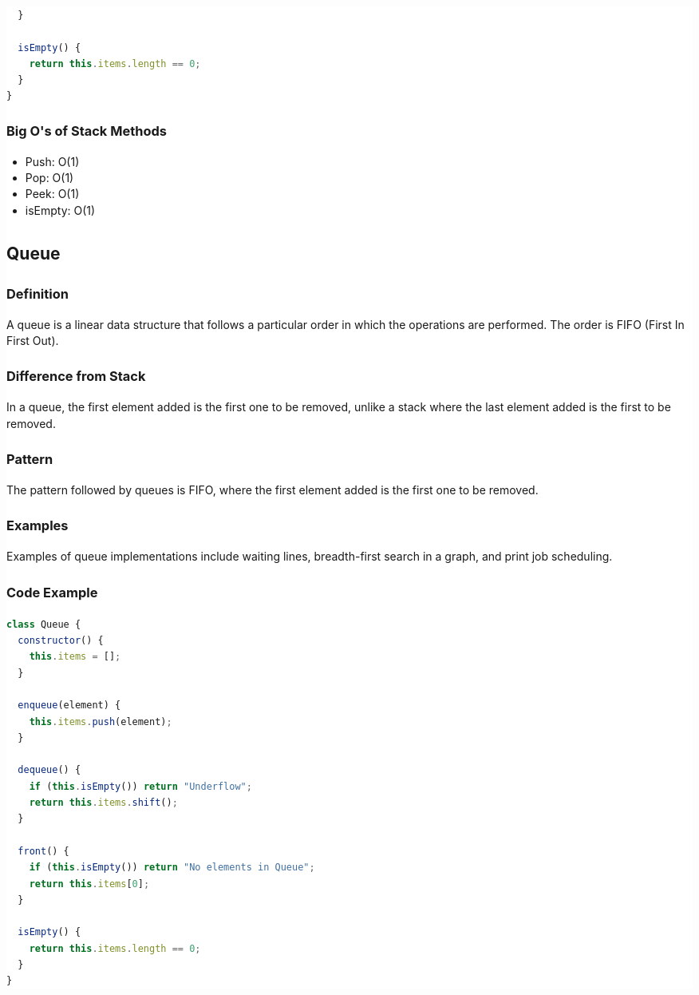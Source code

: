 ```javascript
  }

  isEmpty() {
    return this.items.length == 0;
  }
}
```

### Big O's of Stack Methods

- Push: O(1)
- Pop: O(1)
- Peek: O(1)
- isEmpty: O(1)

## Queue

### Definition

A queue is a linear data structure that follows a particular order in which the
operations are performed. The order is FIFO (First In First Out).

### Difference from Stack

In a queue, the first element added is the first one to be removed, unlike a
stack where the last element added is the first to be removed.

### Pattern

The pattern followed by queues is FIFO, where the first element added is the
first one to be removed.

### Examples

Examples of queue implementations include waiting lines, breadth-first search in
a graph, and print job scheduling.

### Code Example

```javascript
class Queue {
  constructor() {
    this.items = [];
  }

  enqueue(element) {
    this.items.push(element);
  }

  dequeue() {
    if (this.isEmpty()) return "Underflow";
    return this.items.shift();
  }

  front() {
    if (this.isEmpty()) return "No elements in Queue";
    return this.items[0];
  }

  isEmpty() {
    return this.items.length == 0;
  }
}
```
